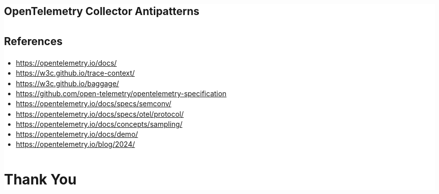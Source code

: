 ## OpenTelemetry Collector Antipatterns


## References

- https://opentelemetry.io/docs/
- https://w3c.github.io/trace-context/
- https://w3c.github.io/baggage/
- https://github.com/open-telemetry/opentelemetry-specification
- https://opentelemetry.io/docs/specs/semconv/
- https://opentelemetry.io/docs/specs/otel/protocol/
- https://opentelemetry.io/docs/concepts/sampling/
- https://opentelemetry.io/docs/demo/
- https://opentelemetry.io/blog/2024/

# Thank You